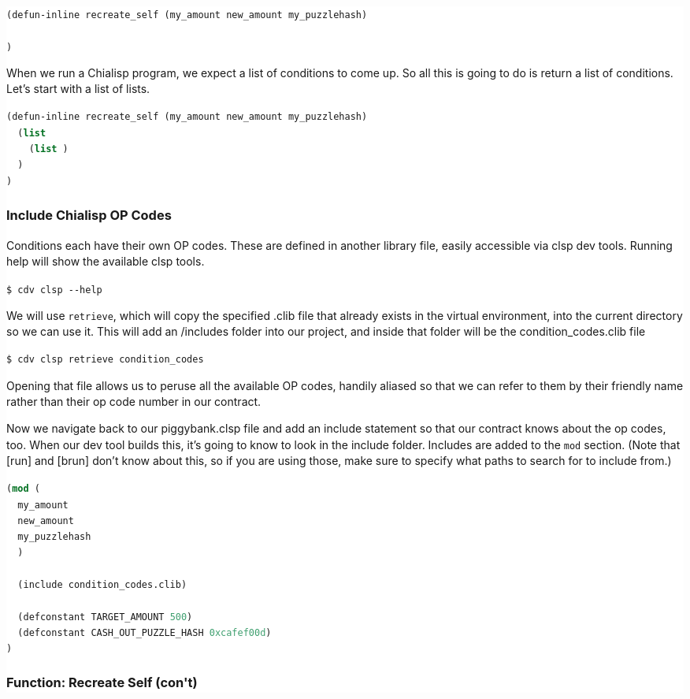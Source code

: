 ```clojure
(defun-inline recreate_self (my_amount new_amount my_puzzlehash)

)
```


When we run a Chialisp program, we expect a list of conditions to come up. So all this is going to do is return a list of conditions. Let’s start with a list of lists. 

```clojure
(defun-inline recreate_self (my_amount new_amount my_puzzlehash)
  (list
    (list )
  )
)
```

### Include Chialisp OP Codes

Conditions each have their own OP codes. These are defined in another library file, easily accessible via clsp dev tools. Running help will show the available clsp tools.

```$ cdv clsp --help ```

We will use `retrieve`, which will copy the specified .clib file that already exists in the virtual environment, into the current directory so we can use it. This will add an /includes folder into our project, and inside that folder will be the condition_codes.clib file

```$ cdv clsp retrieve condition_codes```

Opening that file allows us to peruse all the available OP codes, handily aliased so that we can refer to them by their friendly name rather than their op code number in our contract. 

Now we navigate back to our piggybank.clsp file and add an include statement so that our contract knows about the op codes, too. When our dev tool builds this, it’s going to know to look in the include folder. Includes are added to the `mod` section. (Note that [run] and [brun] don’t know about this, so if you are using those, make sure to specify what paths to search for to include from.)

```clojure
(mod (
  my_amount
  new_amount
  my_puzzlehash	
  )
  
  (include condition_codes.clib)
  
  (defconstant TARGET_AMOUNT 500)
  (defconstant CASH_OUT_PUZZLE_HASH 0xcafef00d)
)
```

### Function: Recreate Self (con't)
